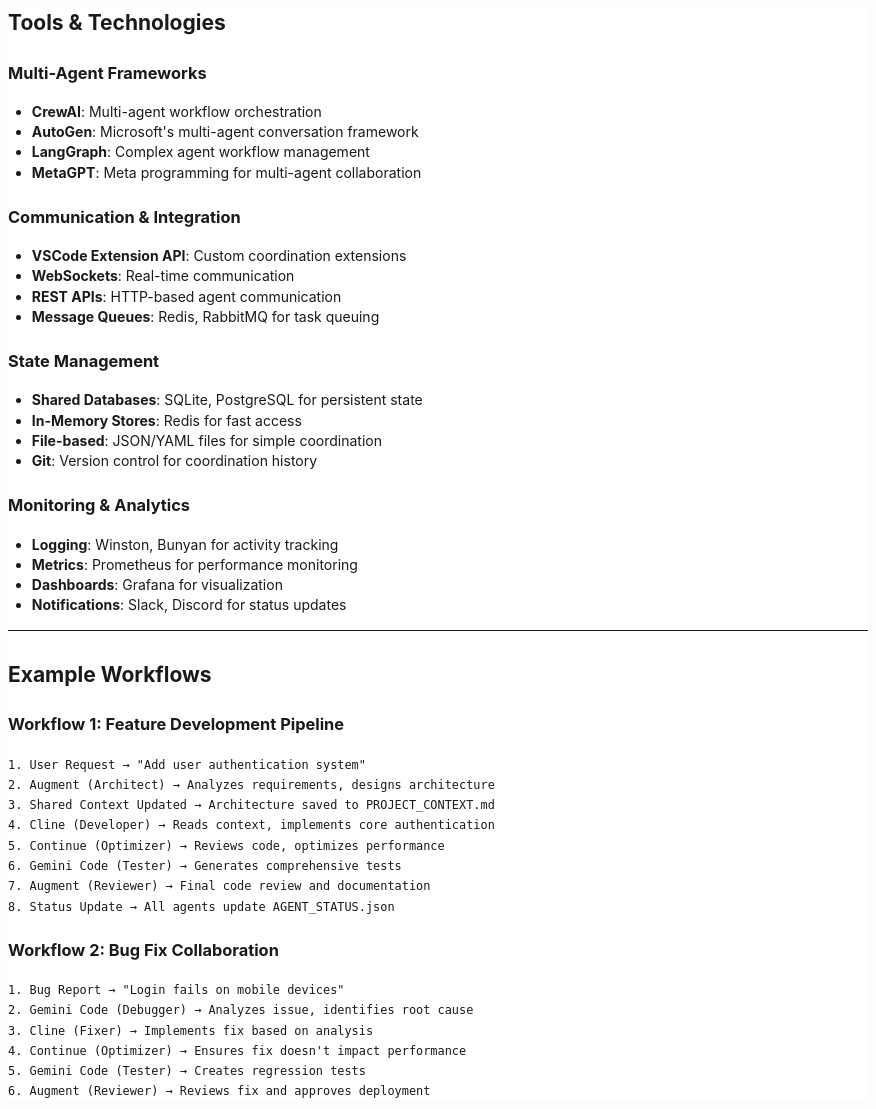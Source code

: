 ## Tools & Technologies

### Multi-Agent Frameworks
- **CrewAI**: Multi-agent workflow orchestration
- **AutoGen**: Microsoft's multi-agent conversation framework
- **LangGraph**: Complex agent workflow management
- **MetaGPT**: Meta programming for multi-agent collaboration

### Communication & Integration
- **VSCode Extension API**: Custom coordination extensions
- **WebSockets**: Real-time communication
- **REST APIs**: HTTP-based agent communication
- **Message Queues**: Redis, RabbitMQ for task queuing

### State Management
- **Shared Databases**: SQLite, PostgreSQL for persistent state
- **In-Memory Stores**: Redis for fast access
- **File-based**: JSON/YAML files for simple coordination
- **Git**: Version control for coordination history

### Monitoring & Analytics
- **Logging**: Winston, Bunyan for activity tracking
- **Metrics**: Prometheus for performance monitoring
- **Dashboards**: Grafana for visualization
- **Notifications**: Slack, Discord for status updates

---

## Example Workflows

### Workflow 1: Feature Development Pipeline
```
1. User Request → "Add user authentication system"
2. Augment (Architect) → Analyzes requirements, designs architecture
3. Shared Context Updated → Architecture saved to PROJECT_CONTEXT.md
4. Cline (Developer) → Reads context, implements core authentication
5. Continue (Optimizer) → Reviews code, optimizes performance
6. Gemini Code (Tester) → Generates comprehensive tests
7. Augment (Reviewer) → Final code review and documentation
8. Status Update → All agents update AGENT_STATUS.json
```

### Workflow 2: Bug Fix Collaboration
```
1. Bug Report → "Login fails on mobile devices"
2. Gemini Code (Debugger) → Analyzes issue, identifies root cause
3. Cline (Fixer) → Implements fix based on analysis
4. Continue (Optimizer) → Ensures fix doesn't impact performance
5. Gemini Code (Tester) → Creates regression tests
6. Augment (Reviewer) → Reviews fix and approves deployment
```

